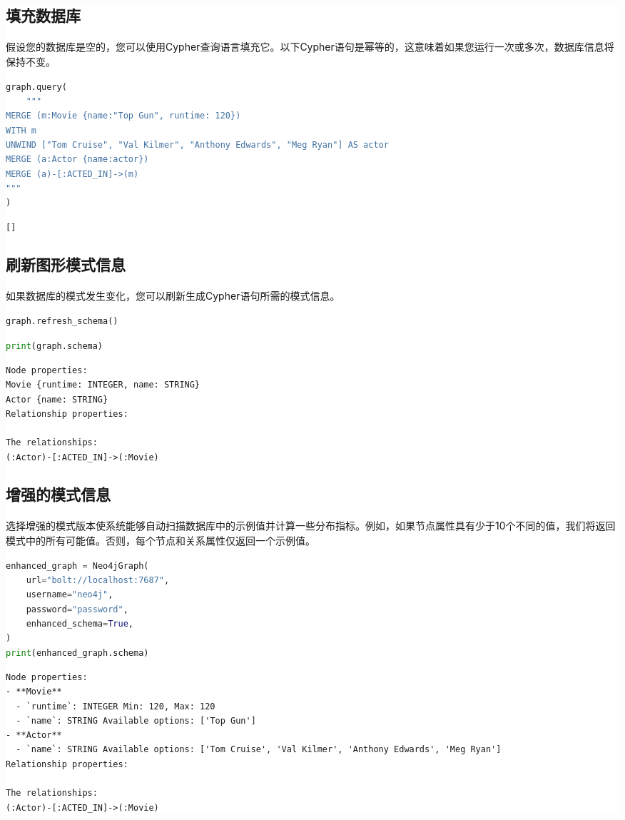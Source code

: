 ## 填充数据库

假设您的数据库是空的，您可以使用Cypher查询语言填充它。以下Cypher语句是幂等的，这意味着如果您运行一次或多次，数据库信息将保持不变。


```python
graph.query(
    """
MERGE (m:Movie {name:"Top Gun", runtime: 120})
WITH m
UNWIND ["Tom Cruise", "Val Kilmer", "Anthony Edwards", "Meg Ryan"] AS actor
MERGE (a:Actor {name:actor})
MERGE (a)-[:ACTED_IN]->(m)
"""
)
```



```output
[]
```


## 刷新图形模式信息
如果数据库的模式发生变化，您可以刷新生成Cypher语句所需的模式信息。


```python
graph.refresh_schema()
```


```python
print(graph.schema)
```
```output
Node properties:
Movie {runtime: INTEGER, name: STRING}
Actor {name: STRING}
Relationship properties:

The relationships:
(:Actor)-[:ACTED_IN]->(:Movie)
```
## 增强的模式信息
选择增强的模式版本使系统能够自动扫描数据库中的示例值并计算一些分布指标。例如，如果节点属性具有少于10个不同的值，我们将返回模式中的所有可能值。否则，每个节点和关系属性仅返回一个示例值。


```python
enhanced_graph = Neo4jGraph(
    url="bolt://localhost:7687",
    username="neo4j",
    password="password",
    enhanced_schema=True,
)
print(enhanced_graph.schema)
```
```output
Node properties:
- **Movie**
  - `runtime`: INTEGER Min: 120, Max: 120
  - `name`: STRING Available options: ['Top Gun']
- **Actor**
  - `name`: STRING Available options: ['Tom Cruise', 'Val Kilmer', 'Anthony Edwards', 'Meg Ryan']
Relationship properties:

The relationships:
(:Actor)-[:ACTED_IN]->(:Movie)
```